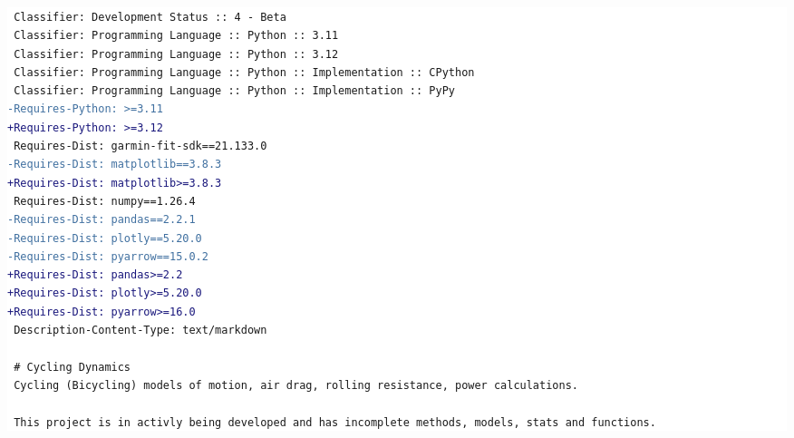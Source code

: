 ```diff
 Classifier: Development Status :: 4 - Beta
 Classifier: Programming Language :: Python :: 3.11
 Classifier: Programming Language :: Python :: 3.12
 Classifier: Programming Language :: Python :: Implementation :: CPython
 Classifier: Programming Language :: Python :: Implementation :: PyPy
-Requires-Python: >=3.11
+Requires-Python: >=3.12
 Requires-Dist: garmin-fit-sdk==21.133.0
-Requires-Dist: matplotlib==3.8.3
+Requires-Dist: matplotlib>=3.8.3
 Requires-Dist: numpy==1.26.4
-Requires-Dist: pandas==2.2.1
-Requires-Dist: plotly==5.20.0
-Requires-Dist: pyarrow==15.0.2
+Requires-Dist: pandas>=2.2
+Requires-Dist: plotly>=5.20.0
+Requires-Dist: pyarrow>=16.0
 Description-Content-Type: text/markdown
 
 # Cycling Dynamics
 Cycling (Bicycling) models of motion, air drag, rolling resistance, power calculations.
 
 This project is in activly being developed and has incomplete methods, models, stats and functions.
```

